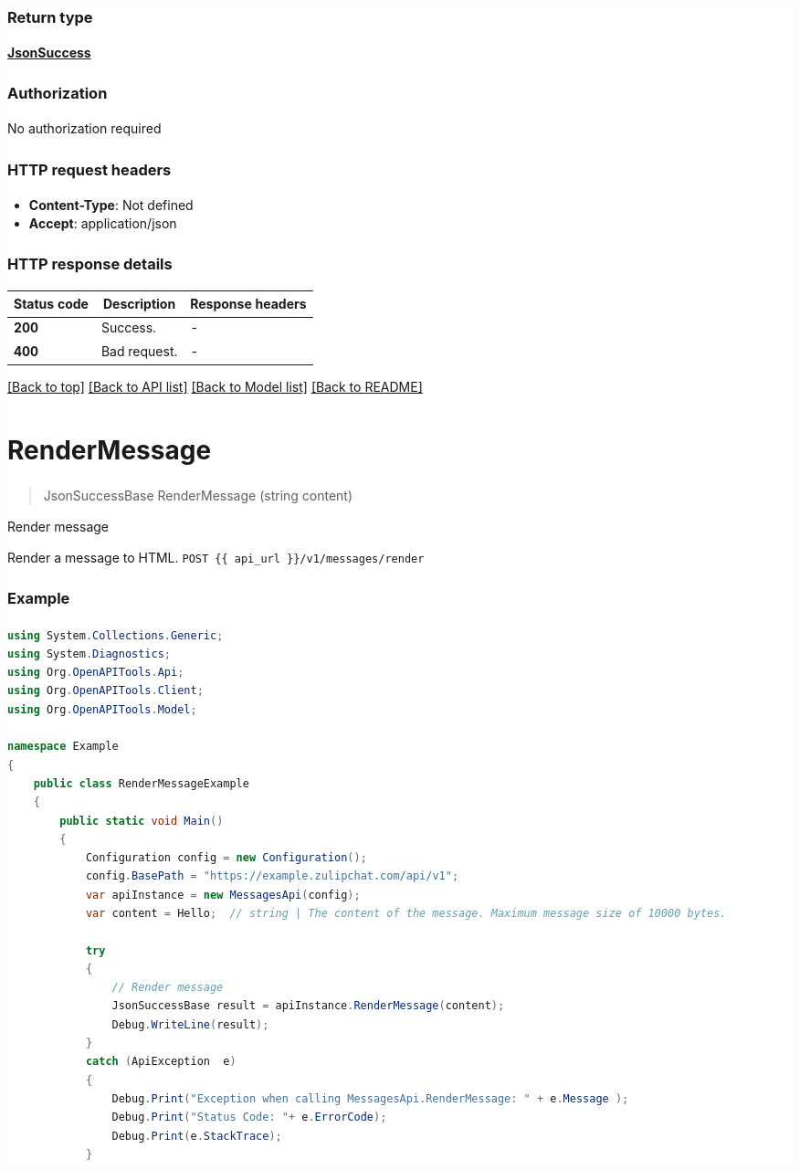 ### Return type

[**JsonSuccess**](JsonSuccess.md)

### Authorization

No authorization required

### HTTP request headers

 - **Content-Type**: Not defined
 - **Accept**: application/json


### HTTP response details
| Status code | Description | Response headers |
|-------------|-------------|------------------|
| **200** | Success. |  -  |
| **400** | Bad request. |  -  |

[[Back to top]](#) [[Back to API list]](../README.md#documentation-for-api-endpoints) [[Back to Model list]](../README.md#documentation-for-models) [[Back to README]](../README.md)

<a name="rendermessage"></a>
# **RenderMessage**
> JsonSuccessBase RenderMessage (string content)

Render message

Render a message to HTML.  `POST {{ api_url }}/v1/messages/render` 

### Example
```csharp
using System.Collections.Generic;
using System.Diagnostics;
using Org.OpenAPITools.Api;
using Org.OpenAPITools.Client;
using Org.OpenAPITools.Model;

namespace Example
{
    public class RenderMessageExample
    {
        public static void Main()
        {
            Configuration config = new Configuration();
            config.BasePath = "https://example.zulipchat.com/api/v1";
            var apiInstance = new MessagesApi(config);
            var content = Hello;  // string | The content of the message. Maximum message size of 10000 bytes. 

            try
            {
                // Render message
                JsonSuccessBase result = apiInstance.RenderMessage(content);
                Debug.WriteLine(result);
            }
            catch (ApiException  e)
            {
                Debug.Print("Exception when calling MessagesApi.RenderMessage: " + e.Message );
                Debug.Print("Status Code: "+ e.ErrorCode);
                Debug.Print(e.StackTrace);
            }
```